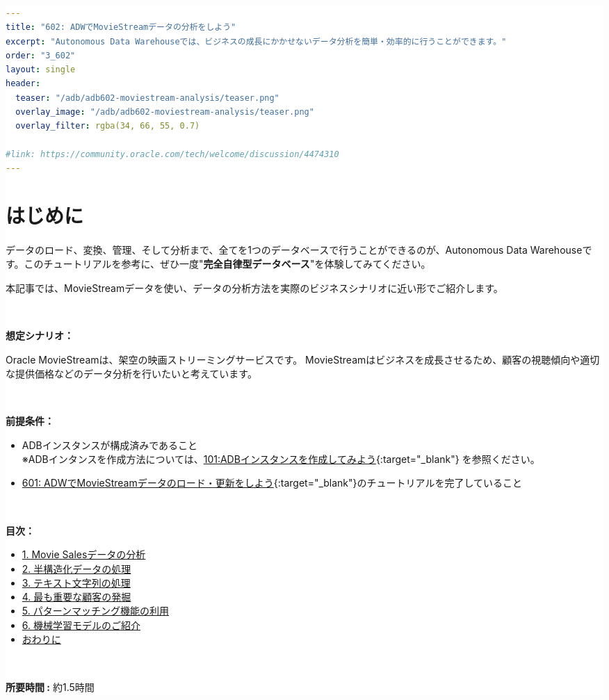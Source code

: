 ```yaml
---
title: "602: ADWでMovieStreamデータの分析をしよう"
excerpt: "Autonomous Data Warehouseでは、ビジネスの成長にかかせないデータ分析を簡単・効率的に行うことができます。"
order: "3_602"
layout: single
header:
  teaser: "/adb/adb602-moviestream-analysis/teaser.png"
  overlay_image: "/adb/adb602-moviestream-analysis/teaser.png"
  overlay_filter: rgba(34, 66, 55, 0.7)

#link: https://community.oracle.com/tech/welcome/discussion/4474310
---
```


<a id="anchor0"></a>

# はじめに

データのロード、変換、管理、そして分析まで、全てを1つのデータベースで行うことができるのが、Autonomous Data Warehouseです。このチュートリアルを参考に、ぜひ一度"**完全自律型データベース**"を体験してみてください。

本記事では、MovieStreamデータを使い、データの分析方法を実際のビジネスシナリオに近い形でご紹介します。

<br>

**想定シナリオ：**

Oracle MovieStreamは、架空の映画ストリーミングサービスです。
MovieStreamはビジネスを成長させるため、顧客の視聴傾向や適切な提供価格などのデータ分析を行いたいと考えています。

<br>

**前提条件：**
+ ADBインスタンスが構成済みであること
    <br>※ADBインタンスを作成方法については、[101:ADBインスタンスを作成してみよう](/ocitutorials/adb/adb101-provisioning){:target="_blank"} を参照ください。  

+ [601: ADWでMovieStreamデータのロード・更新をしよう](/ocitutorials/adb/adb601-moviestream-load){:target="_blank"}のチュートリアルを完了していること

<br>

**目次：**

- [1. Movie Salesデータの分析](#anchor1)
- [2. 半構造化データの処理](#anchor2)
- [3. テキスト文字列の処理](#anchor3)
- [4. 最も重要な顧客の発掘](#anchor4)
- [5. パターンマッチング機能の利用](#anchor5)
- [6. 機械学習モデルのご紹介](#anchor6)
- [おわりに](#おわりに)

<br>

**所要時間 :** 約1.5時間
